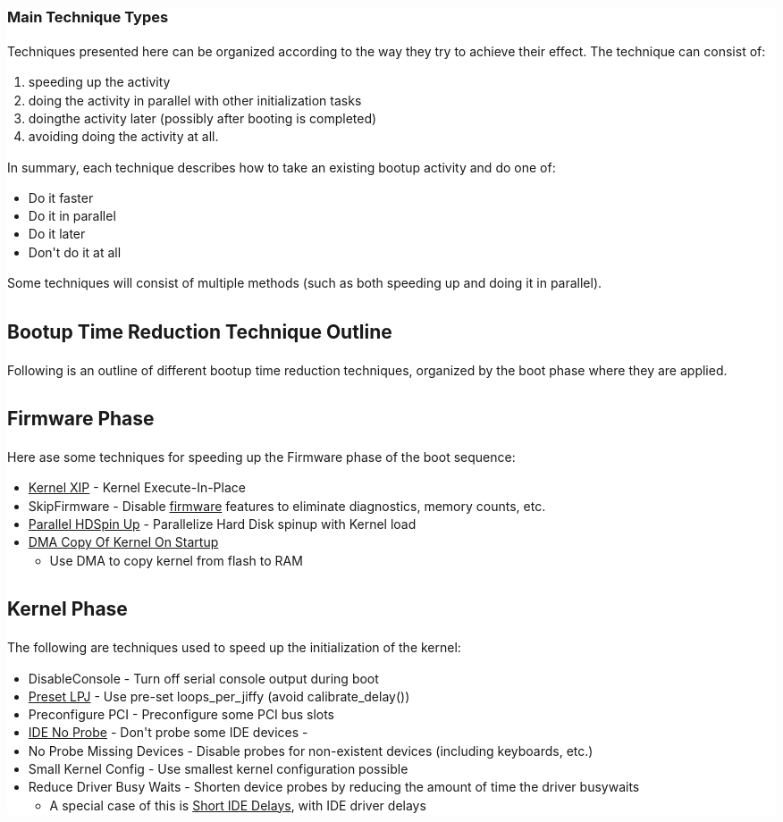 ### Main Technique Types

Techniques presented here can be organized according to the way they try
to achieve their effect. The technique can consist of:

1.  speeding up the activity
2.  doing the activity in parallel with other initialization tasks
3.  doingthe activity later (possibly after booting is completed)
4.  avoiding doing the activity at all.

In summary, each technique describes how to take an existing bootup
activity and do one of:

-   Do it faster
-   Do it in parallel
-   Do it later
-   Don't do it at all

Some techniques will consist of multiple methods (such as both speeding
up and doing it in parallel).

## Bootup Time Reduction Technique Outline

Following is an outline of different bootup time reduction techniques,
organized by the boot phase where they are applied.

## Firmware Phase

Here ase some techniques for speeding up the Firmware phase of the boot
sequence:

-   [Kernel XIP](../../.././dev_portals/Boot_Time/Kernel_XIP/Kernel_XIP.md "Kernel XIP") - Kernel Execute-In-Place
-   SkipFirmware - Disable [firmware](../../../dev_portals/Firmware/Firmware.md "Firmware") features to
    eliminate diagnostics, memory counts, etc.
-   [Parallel HDSpin Up](http://eLinux.org/Parallel_HDSpin_Up "Parallel HDSpin Up") -
    Parallelize Hard Disk spinup with Kernel load
-   [DMA Copy Of Kernel On
    Startup](../../.././dev_portals/Boot_Time/DMA_Copy_Of_Kernel_On_Startup/DMA_Copy_Of_Kernel_On_Startup.md "DMA Copy Of Kernel On Startup")
    - Use DMA to copy kernel from flash to RAM

## Kernel Phase

The following are techniques used to speed up the initialization of the
kernel:

-   DisableConsole - Turn off serial console output during boot
-   [Preset LPJ](../../.././dev_portals/Boot_Time/Preset_LPJ/Preset_LPJ.md "Preset LPJ") - Use pre-set
    loops\_per\_jiffy (avoid calibrate\_delay())
-   Preconfigure PCI - Preconfigure some PCI bus slots
-   [IDE No Probe](../../.././dev_portals/Boot_Time/IDE_No_Probe/IDE_No_Probe.md "IDE No Probe") - Don't probe some IDE
    devices -
-   No Probe Missing Devices - Disable probes for non-existent devices
    (including keyboards, etc.)
-   Small Kernel Config - Use smallest kernel configuration possible
-   Reduce Driver Busy Waits - Shorten device probes by reducing the
    amount of time the driver busywaits
    -   A special case of this is [Short IDE
        Delays](../../.././dev_portals/Boot_Time/Short_IDE_Delays/Short_IDE_Delays.md "Short IDE Delays"), with IDE driver
        delays